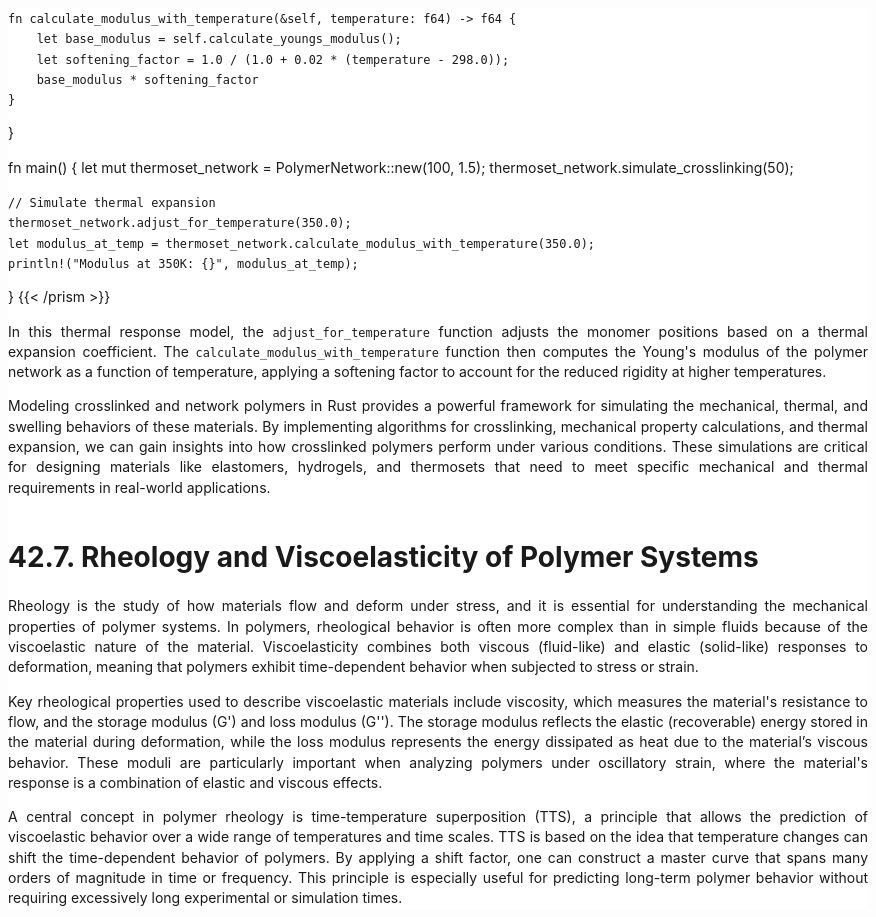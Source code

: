     fn calculate_modulus_with_temperature(&self, temperature: f64) -> f64 {
        let base_modulus = self.calculate_youngs_modulus();
        let softening_factor = 1.0 / (1.0 + 0.02 * (temperature - 298.0));
        base_modulus * softening_factor
    }
}

fn main() {
    let mut thermoset_network = PolymerNetwork::new(100, 1.5);
    thermoset_network.simulate_crosslinking(50);

    // Simulate thermal expansion
    thermoset_network.adjust_for_temperature(350.0);
    let modulus_at_temp = thermoset_network.calculate_modulus_with_temperature(350.0);
    println!("Modulus at 350K: {}", modulus_at_temp);
}
{{< /prism >}}
<p style="text-align: justify;">
In this thermal response model, the <code>adjust_for_temperature</code> function adjusts the monomer positions based on a thermal expansion coefficient. The <code>calculate_modulus_with_temperature</code> function then computes the Young's modulus of the polymer network as a function of temperature, applying a softening factor to account for the reduced rigidity at higher temperatures.
</p>

<p style="text-align: justify;">
Modeling crosslinked and network polymers in Rust provides a powerful framework for simulating the mechanical, thermal, and swelling behaviors of these materials. By implementing algorithms for crosslinking, mechanical property calculations, and thermal expansion, we can gain insights into how crosslinked polymers perform under various conditions. These simulations are critical for designing materials like elastomers, hydrogels, and thermosets that need to meet specific mechanical and thermal requirements in real-world applications.
</p>

# 42.7. Rheology and Viscoelasticity of Polymer Systems
<p style="text-align: justify;">
Rheology is the study of how materials flow and deform under stress, and it is essential for understanding the mechanical properties of polymer systems. In polymers, rheological behavior is often more complex than in simple fluids because of the viscoelastic nature of the material. Viscoelasticity combines both viscous (fluid-like) and elastic (solid-like) responses to deformation, meaning that polymers exhibit time-dependent behavior when subjected to stress or strain.
</p>

<p style="text-align: justify;">
Key rheological properties used to describe viscoelastic materials include viscosity, which measures the material's resistance to flow, and the storage modulus (G') and loss modulus (G''). The storage modulus reflects the elastic (recoverable) energy stored in the material during deformation, while the loss modulus represents the energy dissipated as heat due to the material’s viscous behavior. These moduli are particularly important when analyzing polymers under oscillatory strain, where the material's response is a combination of elastic and viscous effects.
</p>

<p style="text-align: justify;">
A central concept in polymer rheology is time-temperature superposition (TTS), a principle that allows the prediction of viscoelastic behavior over a wide range of temperatures and time scales. TTS is based on the idea that temperature changes can shift the time-dependent behavior of polymers. By applying a shift factor, one can construct a master curve that spans many orders of magnitude in time or frequency. This principle is especially useful for predicting long-term polymer behavior without requiring excessively long experimental or simulation times.
</p>
